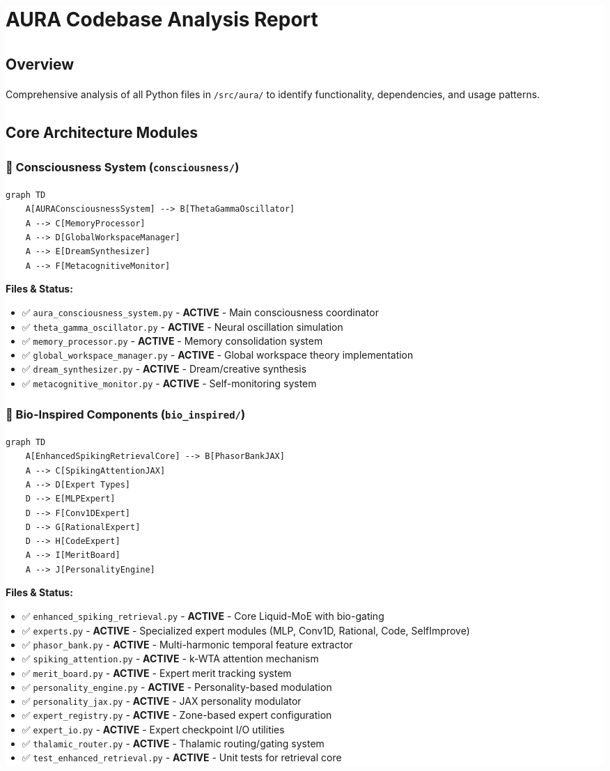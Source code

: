 # AURA Codebase Analysis Report

## Overview
Comprehensive analysis of all Python files in `/src/aura/` to identify functionality, dependencies, and usage patterns.

## Core Architecture Modules

### 🧠 Consciousness System (`consciousness/`)
```mermaid
graph TD
    A[AURAConsciousnessSystem] --> B[ThetaGammaOscillator]
    A --> C[MemoryProcessor]
    A --> D[GlobalWorkspaceManager]
    A --> E[DreamSynthesizer]
    A --> F[MetacognitiveMonitor]
```

**Files & Status:**
- ✅ `aura_consciousness_system.py` - **ACTIVE** - Main consciousness coordinator
- ✅ `theta_gamma_oscillator.py` - **ACTIVE** - Neural oscillation simulation
- ✅ `memory_processor.py` - **ACTIVE** - Memory consolidation system
- ✅ `global_workspace_manager.py` - **ACTIVE** - Global workspace theory implementation
- ✅ `dream_synthesizer.py` - **ACTIVE** - Dream/creative synthesis
- ✅ `metacognitive_monitor.py` - **ACTIVE** - Self-monitoring system

### 🔬 Bio-Inspired Components (`bio_inspired/`)
```mermaid
graph TD
    A[EnhancedSpikingRetrievalCore] --> B[PhasorBankJAX]
    A --> C[SpikingAttentionJAX]
    A --> D[Expert Types]
    D --> E[MLPExpert]
    D --> F[Conv1DExpert]
    D --> G[RationalExpert]
    D --> H[CodeExpert]
    A --> I[MeritBoard]
    A --> J[PersonalityEngine]
```

**Files & Status:**
- ✅ `enhanced_spiking_retrieval.py` - **ACTIVE** - Core Liquid-MoE with bio-gating
- ✅ `experts.py` - **ACTIVE** - Specialized expert modules (MLP, Conv1D, Rational, Code, SelfImprove)
- ✅ `phasor_bank.py` - **ACTIVE** - Multi-harmonic temporal feature extractor
- ✅ `spiking_attention.py` - **ACTIVE** - k-WTA attention mechanism
- ✅ `merit_board.py` - **ACTIVE** - Expert merit tracking system
- ✅ `personality_engine.py` - **ACTIVE** - Personality-based modulation
- ✅ `personality_jax.py` - **ACTIVE** - JAX personality modulator
- ✅ `expert_registry.py` - **ACTIVE** - Zone-based expert configuration
- ✅ `expert_io.py` - **ACTIVE** - Expert checkpoint I/O utilities
- ✅ `thalamic_router.py` - **ACTIVE** - Thalamic routing/gating system
- ✅ `test_enhanced_retrieval.py` - **ACTIVE** - Unit tests for retrieval core
